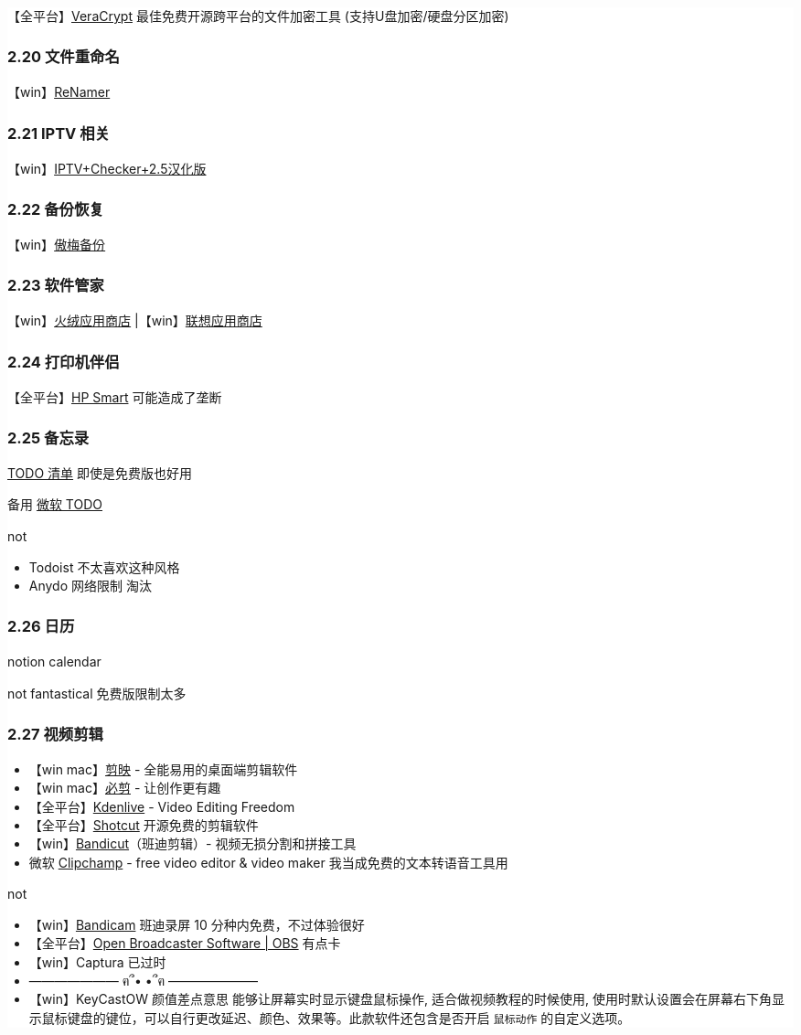 【全平台】[VeraCrypt](https://veracrypt.fr/en/Home.html) 最佳免费开源跨平台的文件加密工具 (支持U盘加密/硬盘分区加密)

### 2.20 文件重命名

【win】[ReNamer](http://www.den4b.com/products/renamer)

### 2.21 IPTV 相关

【win】[IPTV+Checker+2.5汉化版](https://www.mediafire.com/file/y7edgxkydtp728o/IPTV+Checker+2.5%E6%B1%89%E5%8C%96%E7%89%88.rar/file)

### 2.22 备份恢复

【win】[傲梅备份](https://www.abackup.com)

### 2.23 软件管家

【win】[火绒应用商店](https://www.huorong.cn/appstore) |【win】[联想应用商店](https://lestore.lenovo.com)

### 2.24 打印机伴侣

【全平台】[HP Smart](https://www.hp-smart.cn/cn/zh) 可能造成了垄断

### 2.25 备忘录

[TODO 清单](https://todo.evestudio.cn/) 即使是免费版也好用

备用 [微软 TODO](https://to-do.office.com/tasks)

not

* Todoist 不太喜欢这种风格
* Anydo 网络限制 淘汰

### 2.26 日历

notion calendar

not fantastical 免费版限制太多

### 2.27 视频剪辑

* 【win mac】[剪映](https://www.capcut.cn) - 全能易用的桌面端剪辑软件
* 【win mac】[必剪](https://bcut.bilibili.cn) - 让创作更有趣
* 【全平台】[Kdenlive](https://kdenlive.org/zh) - Video Editing Freedom
* 【全平台】[Shotcut](https://www.shotcut.org) 开源免费的剪辑软件
* 【win】[Bandicut](https://www.bandicam.cn/bandicut-video-cutter)（班迪剪辑）- 视频无损分割和拼接工具
* 微软 [Clipchamp](https://app.clipchamp.com) - free video editor & video maker 我当成免费的文本转语音工具用

not

* 【win】[Bandicam](https://www.bandicam.cn) 班迪录屏 10 分种内免费，不过体验很好
* 【全平台】[Open Broadcaster Software | OBS](https://obsproject.com) 有点卡
* 【win】Captura 已过时
* ——————— ฅ՞• •՞ฅ ———————
* 【win】KeyCastOW 颜值差点意思 能够让屏幕实时显示键盘鼠标操作, 适合做视频教程的时候使用, 使用时默认设置会在屏幕右下角显示鼠标键盘的键位，可以自行更改延迟、颜色、效果等。此款软件还包含是否开启 `鼠标动作` 的自定义选项。
